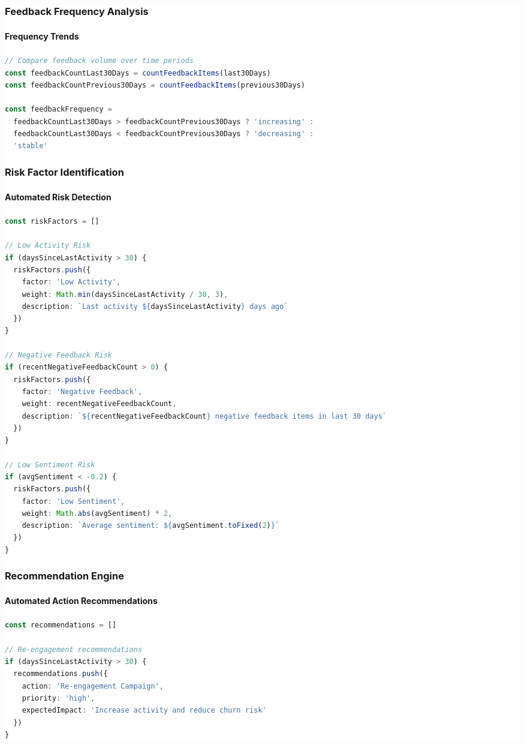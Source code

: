 ### **Feedback Frequency Analysis**

#### **Frequency Trends**
```typescript
// Compare feedback volume over time periods
const feedbackCountLast30Days = countFeedbackItems(last30Days)
const feedbackCountPrevious30Days = countFeedbackItems(previous30Days)

const feedbackFrequency =
  feedbackCountLast30Days > feedbackCountPrevious30Days ? 'increasing' :
  feedbackCountLast30Days < feedbackCountPrevious30Days ? 'decreasing' :
  'stable'
```

### **Risk Factor Identification**

#### **Automated Risk Detection**
```typescript
const riskFactors = []

// Low Activity Risk
if (daysSinceLastActivity > 30) {
  riskFactors.push({
    factor: 'Low Activity',
    weight: Math.min(daysSinceLastActivity / 30, 3),
    description: `Last activity ${daysSinceLastActivity} days ago`
  })
}

// Negative Feedback Risk
if (recentNegativeFeedbackCount > 0) {
  riskFactors.push({
    factor: 'Negative Feedback', 
    weight: recentNegativeFeedbackCount,
    description: `${recentNegativeFeedbackCount} negative feedback items in last 30 days`
  })
}

// Low Sentiment Risk
if (avgSentiment < -0.2) {
  riskFactors.push({
    factor: 'Low Sentiment',
    weight: Math.abs(avgSentiment) * 2,
    description: `Average sentiment: ${avgSentiment.toFixed(2)}`
  })
}
```

### **Recommendation Engine**

#### **Automated Action Recommendations**
```typescript
const recommendations = []

// Re-engagement recommendations
if (daysSinceLastActivity > 30) {
  recommendations.push({
    action: 'Re-engagement Campaign',
    priority: 'high',
    expectedImpact: 'Increase activity and reduce churn risk'
  })
}

```